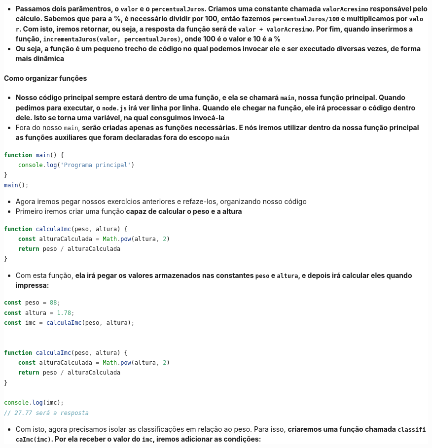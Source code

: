 - __Passamos dois parâmentros, o `valor` e o `percentualJuros`. Criamos uma constante chamada `valorAcresimo` responsável pelo cálculo. Sabemos que para a %, é necessário dividir por 100, então fazemos `percentualJuros/100` e multiplicamos por `valor`. Com isto, iremos retornar, ou seja, a resposta da função será de `valor + valorAcresimo`. Por fim, quando inserirmos a função, `incrementaJuros(valor, percentualJuros)`, onde 100 é o valor e 10 é a %__
- __Ou seja, a função é um pequeno trecho de código no qual podemos invocar ele e ser executado diversas vezes, de forma mais dinâmica__

#### Como organizar funções

- __Nosso código principal sempre estará dentro de uma função, e ela se chamará `main`, nossa função principal. Quando pedimos para executar, o `node.js` irá ver linha por linha. Quando ele chegar na função, ele irá processar o código dentro dele. Isto se torna uma variável, na qual consguimos invocá-la__
- Fora do nosso `main`, __serão criadas apenas as funções necessárias. E nós iremos utilizar dentro da nossa função principal as funções auxiliares que foram declaradas fora do escopo `main`__

```js
function main() {
    console.log('Programa principal')
}
main();
```

- Agora iremos pegar nossos exercícios anteriores e refaze-los, organizando nosso código
- Primeiro iremos criar uma função __capaz de calcular o peso e a altura__

```javascript
function calculaImc(peso, altura) {
    const alturaCalculada = Math.pow(altura, 2)
    return peso / alturaCalculada
}
```

- Com esta função, __ela irá pegar os valores armazenados nas constantes `peso` e `altura`, e depois irá calcular eles quando impressa:__

```javascript
const peso = 88;
const altura = 1.78;
const imc = calculaImc(peso, altura);


function calculaImc(peso, altura) {
    const alturaCalculada = Math.pow(altura, 2)
    return peso / alturaCalculada
}

console.log(imc);
// 27.77 será a resposta
```

- Com isto, agora precisamos isolar as classificações em relação ao peso. Para isso, __criaremos uma função chamada `classificaImc(imc)`. Por ela receber o valor do `imc`, iremos adicionar as condições:__
